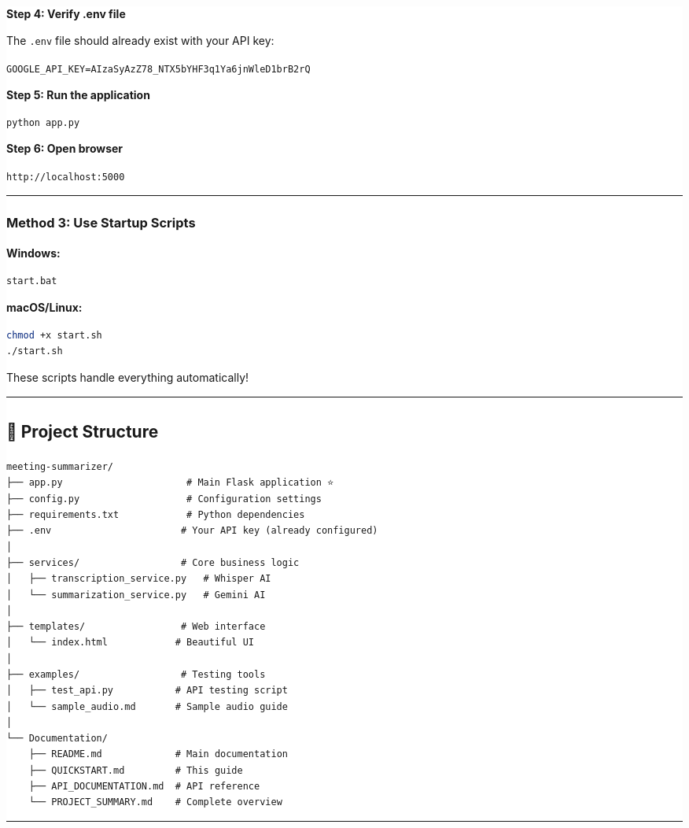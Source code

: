 **Step 4: Verify .env file**

The `.env` file should already exist with your API key:
```
GOOGLE_API_KEY=AIzaSyAzZ78_NTX5bYHF3q1Ya6jnWleD1brB2rQ
```

**Step 5: Run the application**
```bash
python app.py
```

**Step 6: Open browser**
```
http://localhost:5000
```

---

### Method 3: Use Startup Scripts

**Windows:**
```bash
start.bat
```

**macOS/Linux:**
```bash
chmod +x start.sh
./start.sh
```

These scripts handle everything automatically!

---

## 📁 Project Structure

```
meeting-summarizer/
├── app.py                      # Main Flask application ⭐
├── config.py                   # Configuration settings
├── requirements.txt            # Python dependencies
├── .env                       # Your API key (already configured)
│
├── services/                  # Core business logic
│   ├── transcription_service.py   # Whisper AI
│   └── summarization_service.py   # Gemini AI
│
├── templates/                 # Web interface
│   └── index.html            # Beautiful UI
│
├── examples/                  # Testing tools
│   ├── test_api.py           # API testing script
│   └── sample_audio.md       # Sample audio guide
│
└── Documentation/
    ├── README.md             # Main documentation
    ├── QUICKSTART.md         # This guide
    ├── API_DOCUMENTATION.md  # API reference
    └── PROJECT_SUMMARY.md    # Complete overview
```

---